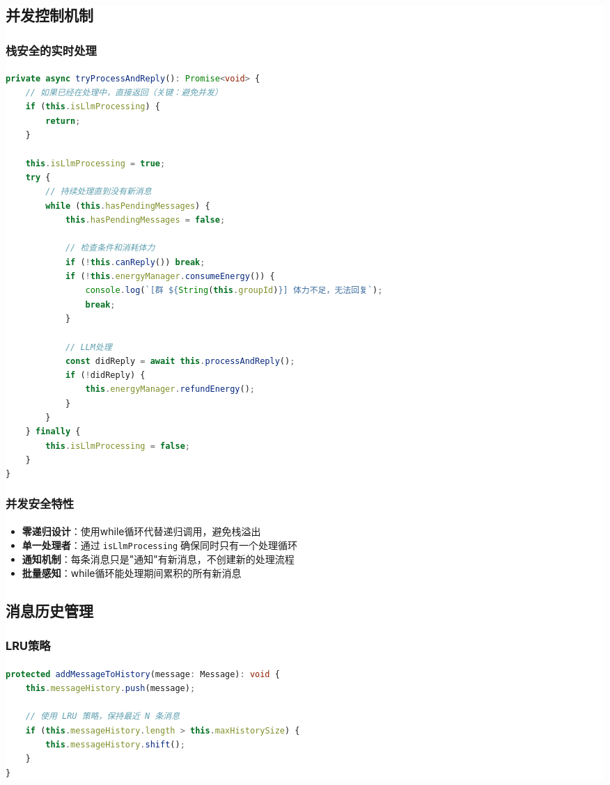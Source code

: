 ## 并发控制机制

### 栈安全的实时处理
```typescript
private async tryProcessAndReply(): Promise<void> {
    // 如果已经在处理中，直接返回（关键：避免并发）
    if (this.isLlmProcessing) {
        return;
    }

    this.isLlmProcessing = true;
    try {
        // 持续处理直到没有新消息
        while (this.hasPendingMessages) {
            this.hasPendingMessages = false;

            // 检查条件和消耗体力
            if (!this.canReply()) break;
            if (!this.energyManager.consumeEnergy()) {
                console.log(`[群 ${String(this.groupId)}] 体力不足，无法回复`);
                break;
            }

            // LLM处理
            const didReply = await this.processAndReply();
            if (!didReply) {
                this.energyManager.refundEnergy();
            }
        }
    } finally {
        this.isLlmProcessing = false;
    }
}
```

### 并发安全特性
- **零递归设计**：使用while循环代替递归调用，避免栈溢出
- **单一处理者**：通过 `isLlmProcessing` 确保同时只有一个处理循环
- **通知机制**：每条消息只是"通知"有新消息，不创建新的处理流程
- **批量感知**：while循环能处理期间累积的所有新消息

## 消息历史管理

### LRU策略
```typescript
protected addMessageToHistory(message: Message): void {
    this.messageHistory.push(message);

    // 使用 LRU 策略，保持最近 N 条消息
    if (this.messageHistory.length > this.maxHistorySize) {
        this.messageHistory.shift();
    }
}
```
